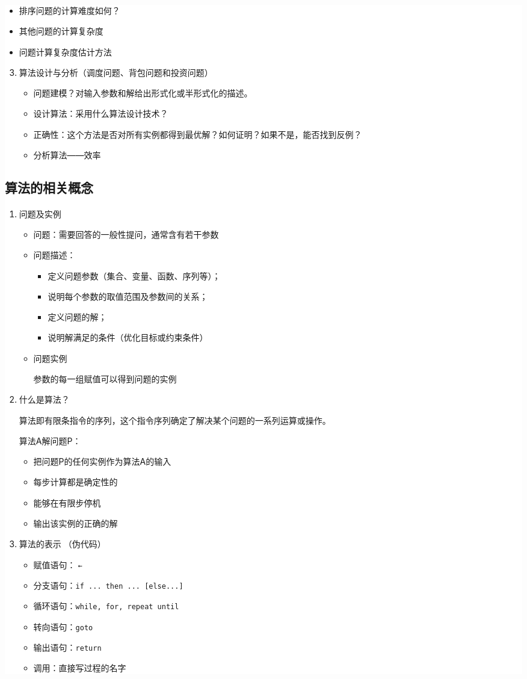    + 排序问题的计算难度如何？
   
   + 其他问题的计算复杂度
   
   + 问题计算复杂度估计方法

3. 算法设计与分析（调度问题、背包问题和投资问题）
   
   + 问题建模？对输入参数和解给出形式化或半形式化的描述。
   
   + 设计算法：采用什么算法设计技术？
   
   + 正确性：这个方法是否对所有实例都得到最优解？如何证明？如果不是，能否找到反例？
   
   + 分析算法——效率

## 算法的相关概念

1. 问题及实例
   
   + 问题：需要回答的一般性提问，通常含有若干参数
   
   + 问题描述：
     
     + 定义问题参数（集合、变量、函数、序列等）；
     
     + 说明每个参数的取值范围及参数间的关系；
     
     + 定义问题的解；
     
     + 说明解满足的条件（优化目标或约束条件）
   
   + 问题实例
     
     参数的每一组赋值可以得到问题的实例

2. 什么是算法？
   
   算法即有限条指令的序列，这个指令序列确定了解决某个问题的一系列运算或操作。
   
   算法A解问题P：
   
   + 把问题P的任何实例作为算法A的输入
   
   + 每步计算都是确定性的
   
   + 能够在有限步停机
   
   + 输出该实例的正确的解

3. 算法的表示 （伪代码）
   
   + 赋值语句： `←`
   
   + 分支语句：`if ... then ... [else...]`
   
   + 循环语句：`while, for, repeat until`
   
   + 转向语句：`goto`
   
   + 输出语句：`return`
   
   + 调用：直接写过程的名字
   